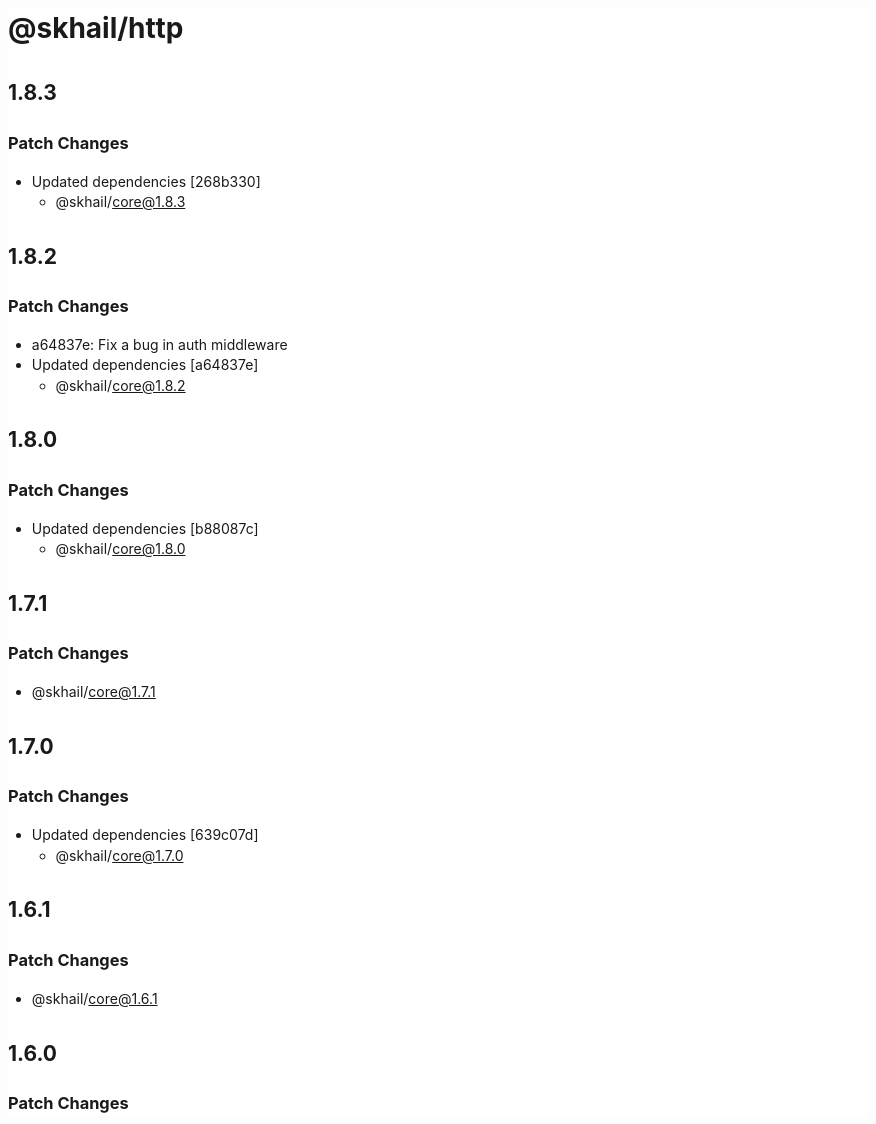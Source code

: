 # @skhail/http

## 1.8.3

### Patch Changes

- Updated dependencies [268b330]
  - @skhail/core@1.8.3

## 1.8.2

### Patch Changes

- a64837e: Fix a bug in auth middleware
- Updated dependencies [a64837e]
  - @skhail/core@1.8.2

## 1.8.0

### Patch Changes

- Updated dependencies [b88087c]
  - @skhail/core@1.8.0

## 1.7.1

### Patch Changes

- @skhail/core@1.7.1

## 1.7.0

### Patch Changes

- Updated dependencies [639c07d]
  - @skhail/core@1.7.0

## 1.6.1

### Patch Changes

- @skhail/core@1.6.1

## 1.6.0

### Patch Changes
